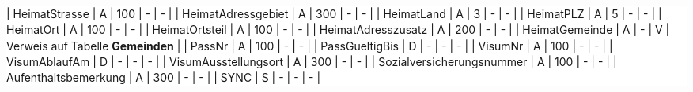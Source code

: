 | HeimatStrasse                 | A   | 100   | -        | -                                        |
| HeimatAdressgebiet            | A   | 300   | -        | -                                        |
| HeimatLand                    | A   | 3     | -        | -                                        |
| HeimatPLZ                     | A   | 5     | -        | -                                        |
| HeimatOrt                     | A   | 100   | -        | -                                        |
| HeimatOrtsteil                | A   | 100   | -        | -                                        |
| HeimatAdresszusatz            | A   | 200   | -        | -                                        |
| HeimatGemeinde                | A   | -     | V        | Verweis auf Tabelle **Gemeinden**        |
| PassNr                        | A   | 100   | -        | -                                        |
| PassGueltigBis                | D   | -     | -        | -                                        |
| VisumNr                       | A   | 100   | -        | -                                        |
| VisumAblaufAm                 | D   | -     | -        | -                                        |
| VisumAusstellungsort          | A   | 300   | -        | -                                        |
| Sozialversicherungsnummer     | A   | 100   | -        | -                                        |
| Aufenthaltsbemerkung          | A   | 300   | -        | -                                        |
| SYNC                          | S   | -     | -        | -                                        |




